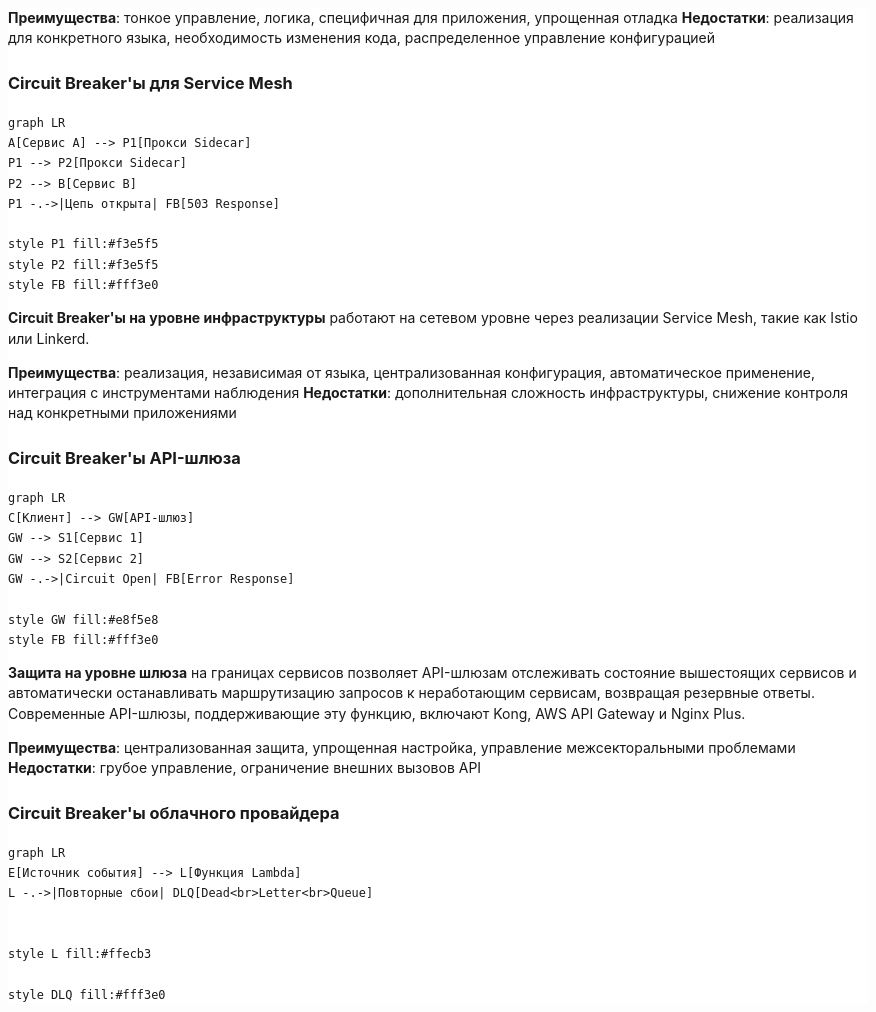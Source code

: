 **Преимущества**: тонкое управление, логика, специфичная для приложения, упрощенная отладка
**Недостатки**: реализация для конкретного языка, необходимость изменения кода, распределенное управление конфигурацией

### Circuit Breaker'ы для Service Mesh

```mermaid
graph LR
A[Сервис A] --> P1[Прокси Sidecar]
P1 --> P2[Прокси Sidecar]
P2 --> B[Сервис B]
P1 -.->|Цепь открыта| FB[503 Response]

style P1 fill:#f3e5f5
style P2 fill:#f3e5f5
style FB fill:#fff3e0
```

**Circuit Breaker'ы на уровне инфраструктуры** работают на сетевом уровне через реализации Service Mesh, такие как Istio или Linkerd.

**Преимущества**: реализация, независимая от языка, централизованная конфигурация, автоматическое применение, интеграция с инструментами наблюдения
**Недостатки**: дополнительная сложность инфраструктуры, снижение контроля над конкретными приложениями

### Circuit Breaker'ы API-шлюза

```mermaid
graph LR
C[Клиент] --> GW[API-шлюз]
GW --> S1[Сервис 1]
GW --> S2[Сервис 2]
GW -.->|Circuit Open| FB[Error Response]

style GW fill:#e8f5e8
style FB fill:#fff3e0
```

**Защита на уровне шлюза** на границах сервисов позволяет API-шлюзам отслеживать состояние вышестоящих сервисов и автоматически останавливать маршрутизацию запросов к неработающим сервисам, возвращая резервные ответы. Современные API-шлюзы, поддерживающие эту функцию, включают Kong, AWS API Gateway и Nginx Plus.

**Преимущества**: централизованная защита, упрощенная настройка, управление межсекторальными проблемами
**Недостатки**: грубое управление, ограничение внешних вызовов API

### Circuit Breaker'ы облачного провайдера

```mermaid
graph LR
E[Источник события] --> L[Функция Lambda]
L -.->|Повторные сбои| DLQ[Dead<br>Letter<br>Queue]


style L fill:#ffecb3

style DLQ fill:#fff3e0

```
